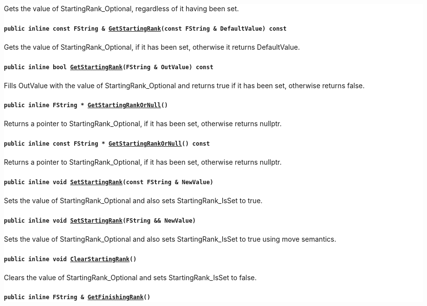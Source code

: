 Gets the value of StartingRank_Optional, regardless of it having been set.

#### `public inline const FString & `[`GetStartingRank`](#structFRHAPI__MatchPlayerRequest_1a3a67f12400b787eefaf86a5f7710fb01)`(const FString & DefaultValue) const` <a id="structFRHAPI__MatchPlayerRequest_1a3a67f12400b787eefaf86a5f7710fb01"></a>

Gets the value of StartingRank_Optional, if it has been set, otherwise it returns DefaultValue.

#### `public inline bool `[`GetStartingRank`](#structFRHAPI__MatchPlayerRequest_1aaa1c89b440e5f5e52b50f4548a85d3b2)`(FString & OutValue) const` <a id="structFRHAPI__MatchPlayerRequest_1aaa1c89b440e5f5e52b50f4548a85d3b2"></a>

Fills OutValue with the value of StartingRank_Optional and returns true if it has been set, otherwise returns false.

#### `public inline FString * `[`GetStartingRankOrNull`](#structFRHAPI__MatchPlayerRequest_1aeea3701af008d7fad71c6227ac189561)`()` <a id="structFRHAPI__MatchPlayerRequest_1aeea3701af008d7fad71c6227ac189561"></a>

Returns a pointer to StartingRank_Optional, if it has been set, otherwise returns nullptr.

#### `public inline const FString * `[`GetStartingRankOrNull`](#structFRHAPI__MatchPlayerRequest_1acb864d3dd50185c64a17ad5ad4a1aa5c)`() const` <a id="structFRHAPI__MatchPlayerRequest_1acb864d3dd50185c64a17ad5ad4a1aa5c"></a>

Returns a pointer to StartingRank_Optional, if it has been set, otherwise returns nullptr.

#### `public inline void `[`SetStartingRank`](#structFRHAPI__MatchPlayerRequest_1a82346fc086303c96f11a9a91abbea417)`(const FString & NewValue)` <a id="structFRHAPI__MatchPlayerRequest_1a82346fc086303c96f11a9a91abbea417"></a>

Sets the value of StartingRank_Optional and also sets StartingRank_IsSet to true.

#### `public inline void `[`SetStartingRank`](#structFRHAPI__MatchPlayerRequest_1a1dc16c0fd2410c308c17bc9f8de084b0)`(FString && NewValue)` <a id="structFRHAPI__MatchPlayerRequest_1a1dc16c0fd2410c308c17bc9f8de084b0"></a>

Sets the value of StartingRank_Optional and also sets StartingRank_IsSet to true using move semantics.

#### `public inline void `[`ClearStartingRank`](#structFRHAPI__MatchPlayerRequest_1a40de89ab1caa51c9c7b1025708bdc120)`()` <a id="structFRHAPI__MatchPlayerRequest_1a40de89ab1caa51c9c7b1025708bdc120"></a>

Clears the value of StartingRank_Optional and sets StartingRank_IsSet to false.

#### `public inline FString & `[`GetFinishingRank`](#structFRHAPI__MatchPlayerRequest_1ae4807035cf54b3cb09ad1424bbd0d93c)`()` <a id="structFRHAPI__MatchPlayerRequest_1ae4807035cf54b3cb09ad1424bbd0d93c"></a>
